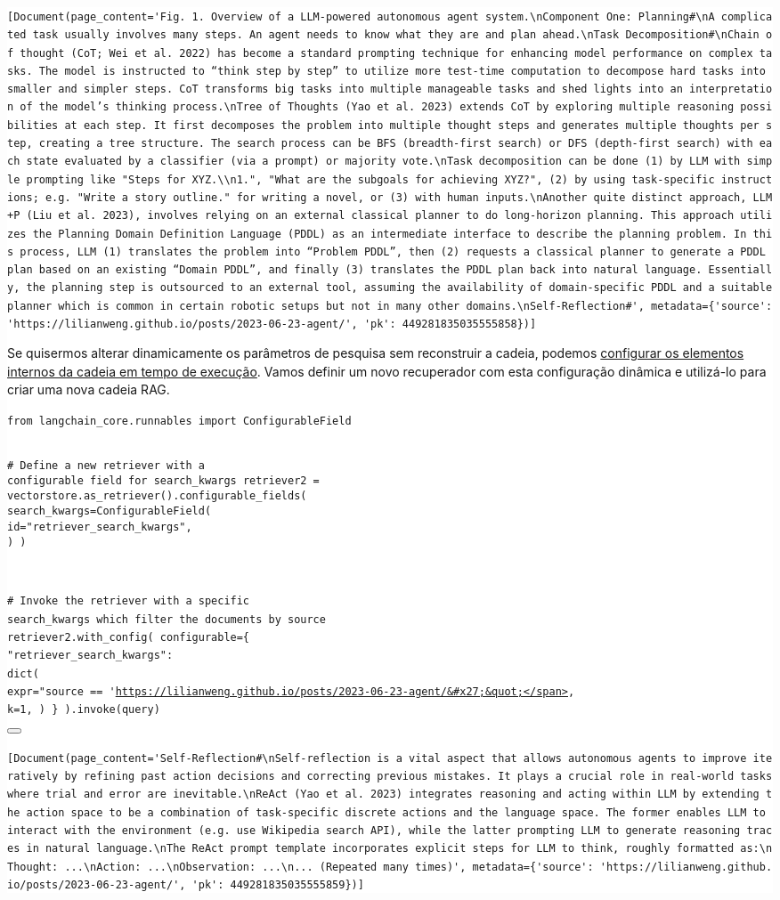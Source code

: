 <pre><code translate="no">[Document(page_content='Fig. 1. Overview of a LLM-powered autonomous agent system.\nComponent One: Planning#\nA complicated task usually involves many steps. An agent needs to know what they are and plan ahead.\nTask Decomposition#\nChain of thought (CoT; Wei et al. 2022) has become a standard prompting technique for enhancing model performance on complex tasks. The model is instructed to “think step by step” to utilize more test-time computation to decompose hard tasks into smaller and simpler steps. CoT transforms big tasks into multiple manageable tasks and shed lights into an interpretation of the model’s thinking process.\nTree of Thoughts (Yao et al. 2023) extends CoT by exploring multiple reasoning possibilities at each step. It first decomposes the problem into multiple thought steps and generates multiple thoughts per step, creating a tree structure. The search process can be BFS (breadth-first search) or DFS (depth-first search) with each state evaluated by a classifier (via a prompt) or majority vote.\nTask decomposition can be done (1) by LLM with simple prompting like &quot;Steps for XYZ.\\n1.&quot;, &quot;What are the subgoals for achieving XYZ?&quot;, (2) by using task-specific instructions; e.g. &quot;Write a story outline.&quot; for writing a novel, or (3) with human inputs.\nAnother quite distinct approach, LLM+P (Liu et al. 2023), involves relying on an external classical planner to do long-horizon planning. This approach utilizes the Planning Domain Definition Language (PDDL) as an intermediate interface to describe the planning problem. In this process, LLM (1) translates the problem into “Problem PDDL”, then (2) requests a classical planner to generate a PDDL plan based on an existing “Domain PDDL”, and finally (3) translates the PDDL plan back into natural language. Essentially, the planning step is outsourced to an external tool, assuming the availability of domain-specific PDDL and a suitable planner which is common in certain robotic setups but not in many other domains.\nSelf-Reflection#', metadata={'source': 'https://lilianweng.github.io/posts/2023-06-23-agent/', 'pk': 449281835035555858})]
</code></pre>
<p>Se quisermos alterar dinamicamente os parâmetros de pesquisa sem reconstruir a cadeia, podemos <a href="https://python.langchain.com/v0.2/docs/how_to/configure/">configurar os elementos internos da cadeia em tempo de execução</a>. Vamos definir um novo recuperador com esta configuração dinâmica e utilizá-lo para criar uma nova cadeia RAG.</p>
<pre><code translate="no" class="language-python"><span class="hljs-keyword">from</span> langchain_core.runnables <span class="hljs-keyword">import</span> ConfigurableField

<span class="hljs-comment"># Define a new retriever with a configurable field for search_kwargs</span>
retriever2 = vectorstore.as_retriever().configurable_fields(
    search_kwargs=ConfigurableField(
        <span class="hljs-built_in">id</span>=<span class="hljs-string">&quot;retriever_search_kwargs&quot;</span>,
    )
)

<span class="hljs-comment"># Invoke the retriever with a specific search_kwargs which filter the documents by source</span>
retriever2.with_config(
    configurable={
        <span class="hljs-string">&quot;retriever_search_kwargs&quot;</span>: <span class="hljs-built_in">dict</span>(
            expr=<span class="hljs-string">&quot;source == &#x27;https://lilianweng.github.io/posts/2023-06-23-agent/&#x27;&quot;</span>,
            k=<span class="hljs-number">1</span>,
        )
    }
).invoke(query)
<button class="copy-code-btn"></button></code></pre>
<pre><code translate="no">[Document(page_content='Self-Reflection#\nSelf-reflection is a vital aspect that allows autonomous agents to improve iteratively by refining past action decisions and correcting previous mistakes. It plays a crucial role in real-world tasks where trial and error are inevitable.\nReAct (Yao et al. 2023) integrates reasoning and acting within LLM by extending the action space to be a combination of task-specific discrete actions and the language space. The former enables LLM to interact with the environment (e.g. use Wikipedia search API), while the latter prompting LLM to generate reasoning traces in natural language.\nThe ReAct prompt template incorporates explicit steps for LLM to think, roughly formatted as:\nThought: ...\nAction: ...\nObservation: ...\n... (Repeated many times)', metadata={'source': 'https://lilianweng.github.io/posts/2023-06-23-agent/', 'pk': 449281835035555859})]
</code></pre>